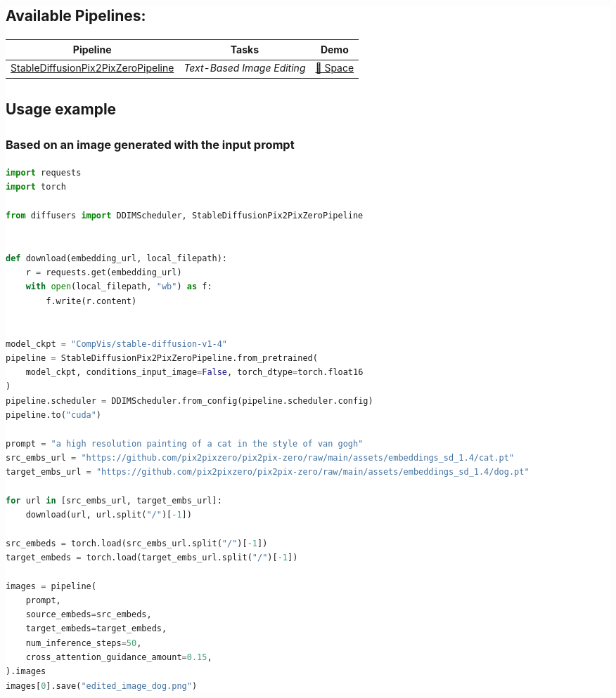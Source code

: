 ## Available Pipelines:

| Pipeline | Tasks | Demo
|---|---|:---:|
| [StableDiffusionPix2PixZeroPipeline](https://github.com/huggingface/diffusers/blob/main/src/diffusers/pipelines/stable_diffusion/pipeline_stable_diffusion_pix2pix_zero.py) | *Text-Based Image Editing* | [🤗 Space](https://huggingface.co/spaces/pix2pix-zero-library/pix2pix-zero-demo) |



## Usage example

### Based on an image generated with the input prompt

```python
import requests
import torch

from diffusers import DDIMScheduler, StableDiffusionPix2PixZeroPipeline


def download(embedding_url, local_filepath):
    r = requests.get(embedding_url)
    with open(local_filepath, "wb") as f:
        f.write(r.content)


model_ckpt = "CompVis/stable-diffusion-v1-4"
pipeline = StableDiffusionPix2PixZeroPipeline.from_pretrained(
    model_ckpt, conditions_input_image=False, torch_dtype=torch.float16
)
pipeline.scheduler = DDIMScheduler.from_config(pipeline.scheduler.config)
pipeline.to("cuda")

prompt = "a high resolution painting of a cat in the style of van gogh"
src_embs_url = "https://github.com/pix2pixzero/pix2pix-zero/raw/main/assets/embeddings_sd_1.4/cat.pt"
target_embs_url = "https://github.com/pix2pixzero/pix2pix-zero/raw/main/assets/embeddings_sd_1.4/dog.pt"

for url in [src_embs_url, target_embs_url]:
    download(url, url.split("/")[-1])

src_embeds = torch.load(src_embs_url.split("/")[-1])
target_embeds = torch.load(target_embs_url.split("/")[-1])

images = pipeline(
    prompt,
    source_embeds=src_embeds,
    target_embeds=target_embeds,
    num_inference_steps=50,
    cross_attention_guidance_amount=0.15,
).images
images[0].save("edited_image_dog.png")
```

